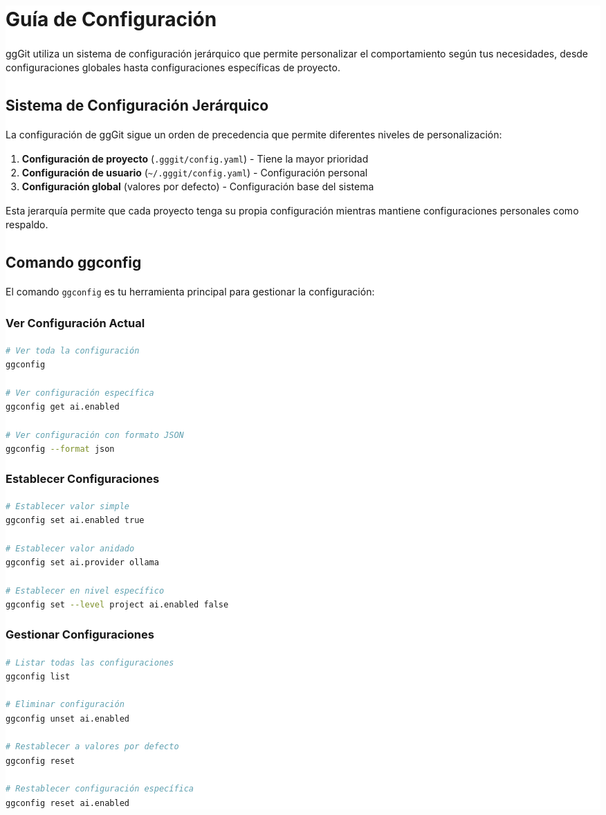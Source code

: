 # Guía de Configuración

ggGit utiliza un sistema de configuración jerárquico que permite personalizar el comportamiento según tus necesidades, desde configuraciones globales hasta configuraciones específicas de proyecto.

## Sistema de Configuración Jerárquico

La configuración de ggGit sigue un orden de precedencia que permite diferentes niveles de personalización:

1. **Configuración de proyecto** (`.gggit/config.yaml`) - Tiene la mayor prioridad
2. **Configuración de usuario** (`~/.gggit/config.yaml`) - Configuración personal
3. **Configuración global** (valores por defecto) - Configuración base del sistema

Esta jerarquía permite que cada proyecto tenga su propia configuración mientras mantiene configuraciones personales como respaldo.

## Comando ggconfig

El comando `ggconfig` es tu herramienta principal para gestionar la configuración:

### Ver Configuración Actual

```bash
# Ver toda la configuración
ggconfig

# Ver configuración específica
ggconfig get ai.enabled

# Ver configuración con formato JSON
ggconfig --format json
```

### Establecer Configuraciones

```bash
# Establecer valor simple
ggconfig set ai.enabled true

# Establecer valor anidado
ggconfig set ai.provider ollama

# Establecer en nivel específico
ggconfig set --level project ai.enabled false
```

### Gestionar Configuraciones

```bash
# Listar todas las configuraciones
ggconfig list

# Eliminar configuración
ggconfig unset ai.enabled

# Restablecer a valores por defecto
ggconfig reset

# Restablecer configuración específica
ggconfig reset ai.enabled
```
